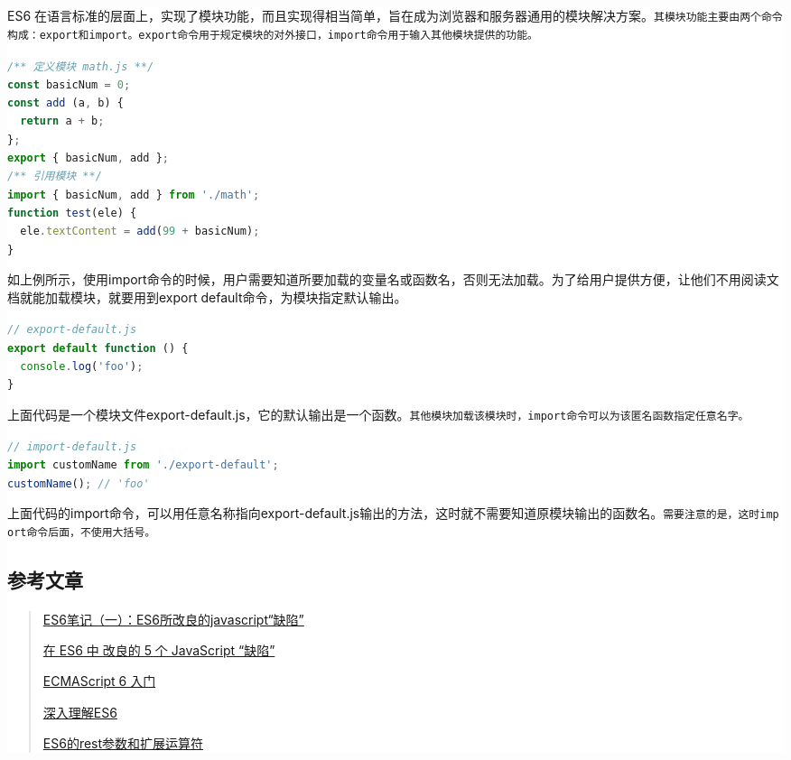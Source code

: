 ES6 在语言标准的层面上，实现了模块功能，而且实现得相当简单，旨在成为浏览器和服务器通用的模块解决方案。`其模块功能主要由两个命令构成：export和import。export命令用于规定模块的对外接口，import命令用于输入其他模块提供的功能。`

```javascript
/** 定义模块 math.js **/
const basicNum = 0;
const add (a, b) {
  return a + b;
};
export { basicNum, add };
/** 引用模块 **/
import { basicNum, add } from './math';
function test(ele) {
  ele.textContent = add(99 + basicNum);
}
```

如上例所示，使用import命令的时候，用户需要知道所要加载的变量名或函数名，否则无法加载。为了给用户提供方便，让他们不用阅读文档就能加载模块，就要用到export default命令，为模块指定默认输出。

```javascript
// export-default.js
export default function () {
  console.log('foo');
}
```

上面代码是一个模块文件export-default.js，它的默认输出是一个函数。`其他模块加载该模块时，import命令可以为该匿名函数指定任意名字。`

```javascript
// import-default.js
import customName from './export-default';
customName(); // 'foo'
```

上面代码的import命令，可以用任意名称指向export-default.js输出的方法，这时就不需要知道原模块输出的函数名。`需要注意的是，这时import命令后面，不使用大括号。`

## 参考文章

> [ES6笔记（一）：ES6所改良的javascript“缺陷”](https://www.cnblogs.com/yzg1/p/5776171.html)
>
> [在 ES6 中 改良的 5 个 JavaScript “缺陷”](https://www.h5jun.com/post/5-javascript-%E2%80%9Cbad%E2%80%9D-parts-that-are-fixed-in-es6.html)
>
> [ECMAScript 6 入门](http://es6.ruanyifeng.com/)
>
> [深入理解ES6](https://book.douban.com/subject/27072230/)
>
> [ES6的rest参数和扩展运算符](https://zhuanlan.zhihu.com/p/32038245)